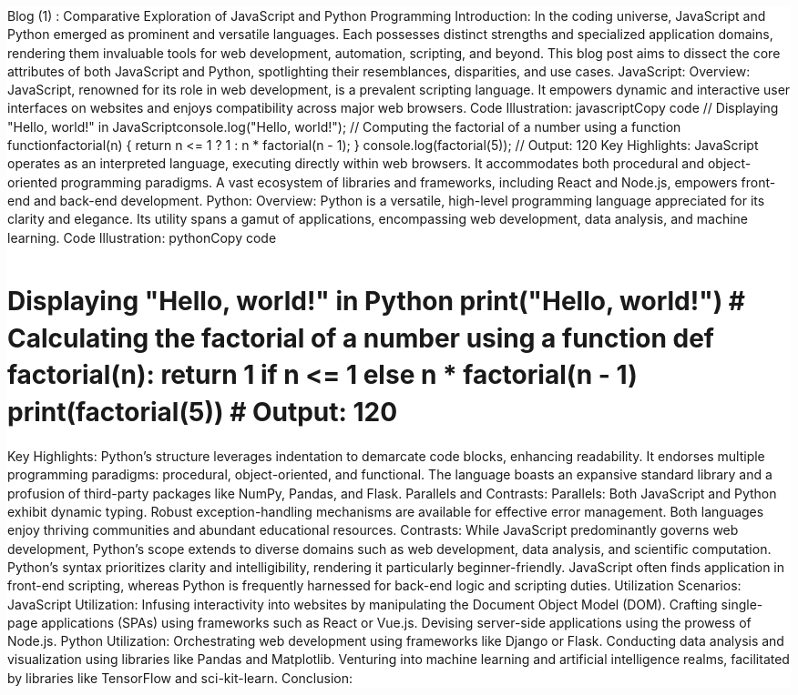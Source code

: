 



Blog (1) : Comparative Exploration of JavaScript and Python Programming
Introduction: In the coding universe, JavaScript and Python emerged as prominent and versatile languages. Each possesses distinct strengths and specialized application domains, rendering them invaluable tools for web development, automation, scripting, and beyond. This blog post aims to dissect the core attributes of both JavaScript and Python, spotlighting their resemblances, disparities, and use cases.
JavaScript:
Overview:
JavaScript, renowned for its role in web development, is a prevalent scripting language. It empowers dynamic and interactive user interfaces on websites and enjoys compatibility across major web browsers.
Code Illustration:
javascriptCopy code
// Displaying "Hello, world!" in JavaScriptconsole.log("Hello, world!"); // Computing the factorial of a number using a function functionfactorial(n) { return n <= 1 ? 1 : n * factorial(n - 1); } console.log(factorial(5)); // Output: 120
Key Highlights:
JavaScript operates as an interpreted language, executing directly within web browsers.
It accommodates both procedural and object-oriented programming paradigms.
A vast ecosystem of libraries and frameworks, including React and Node.js, empowers front-end and back-end development.
Python:
Overview:
Python is a versatile, high-level programming language appreciated for its clarity and elegance. Its utility spans a gamut of applications, encompassing web development, data analysis, and machine learning.
Code Illustration:
pythonCopy code
# Displaying "Hello, world!" in Python print("Hello, world!") # Calculating the factorial of a number using a function def factorial(n): return 1 if n <= 1 else n * factorial(n - 1) print(factorial(5))  # Output: 120
Key Highlights:
Python’s structure leverages indentation to demarcate code blocks, enhancing readability.
It endorses multiple programming paradigms: procedural, object-oriented, and functional.
The language boasts an expansive standard library and a profusion of third-party packages like NumPy, Pandas, and Flask.
Parallels and Contrasts:
Parallels:
Both JavaScript and Python exhibit dynamic typing.
Robust exception-handling mechanisms are available for effective error management.
Both languages enjoy thriving communities and abundant educational resources.
Contrasts:
While JavaScript predominantly governs web development, Python’s scope extends to diverse domains such as web development, data analysis, and scientific computation.
Python’s syntax prioritizes clarity and intelligibility, rendering it particularly beginner-friendly.
JavaScript often finds application in front-end scripting, whereas Python is frequently harnessed for back-end logic and scripting duties.
Utilization Scenarios:
JavaScript Utilization:
Infusing interactivity into websites by manipulating the Document Object Model (DOM).
Crafting single-page applications (SPAs) using frameworks such as React or Vue.js.
Devising server-side applications using the prowess of Node.js.
Python Utilization:
Orchestrating web development using frameworks like Django or Flask.
Conducting data analysis and visualization using libraries like Pandas and Matplotlib.
Venturing into machine learning and artificial intelligence realms, facilitated by libraries like TensorFlow and sci-kit-learn.
Conclusion: